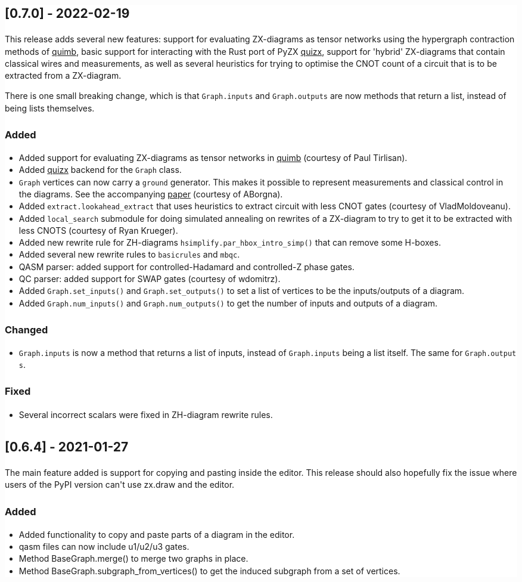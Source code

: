 

## [0.7.0] - 2022-02-19

This release adds several new features: support for evaluating ZX-diagrams as tensor networks using the hypergraph contraction methods of [quimb](https://quimb.readthedocs.io/en/latest/index.html), basic support for interacting with the Rust port of PyZX [quizx](https://github.com/zxcalc/quizx), support for 'hybrid' ZX-diagrams that contain classical wires and measurements, as well as several heuristics for trying to optimise the CNOT count of a circuit that is to be extracted from a ZX-diagram.

There is one small breaking change, which is that `Graph.inputs` and `Graph.outputs` are now methods  that return a list, instead of being lists themselves.

### Added
- Added support for evaluating ZX-diagrams as tensor networks in [quimb](https://quimb.readthedocs.io/en/latest/index.html) (courtesy of
Paul Tirlisan).
- Added [quizx](https://github.com/zxcalc/quizx) backend for the `Graph` class.
- `Graph` vertices can now carry a `ground` generator. This makes it possible to represent measurements and classical control in the diagrams. See the accompanying [paper](https://arxiv.org/abs/2109.06071) (courtesy of ABorgna).
- Added `extract.lookahead_extract` that uses heuristics to extract circuit with less CNOT gates (courtesy of VladMoldoveanu).
- Added `local_search` submodule for doing simulated annealing on rewrites of a ZX-diagram to try to get it to be extracted with less CNOTS (courtesy of Ryan Krueger).
- Added new rewrite rule for ZH-diagrams `hsimplify.par_hbox_intro_simp()` that can remove some H-boxes.
- Added several new rewrite rules to `basicrules` and `mbqc`.
- QASM parser: added support for controlled-Hadamard and controlled-Z phase gates.
- QC parser: added support for SWAP gates (courtesy of wdomitrz).
- Added `Graph.set_inputs()` and `Graph.set_outputs()` to set a list of vertices to be the inputs/outputs of a diagram.
- Added `Graph.num_inputs()` and `Graph.num_outputs()` to get the number of inputs and outputs of a diagram.

### Changed
- `Graph.inputs` is now a method that returns a list of inputs, instead of `Graph.inputs` being a list itself. The same for `Graph.outputs`.

### Fixed
- Several incorrect scalars were fixed in ZH-diagram rewrite rules.

## [0.6.4] - 2021-01-27

The main feature added is support for copying and pasting inside the editor. This release should also hopefully fix the issue where users of the PyPI version can't use zx.draw and the editor.

### Added
- Added functionality to copy and paste parts of a diagram in the editor.
- qasm files can now include u1/u2/u3 gates.
- Method BaseGraph.merge() to merge two graphs in place.
- Method BaseGraph.subgraph_from_vertices() to get the induced subgraph from a set of vertices.

